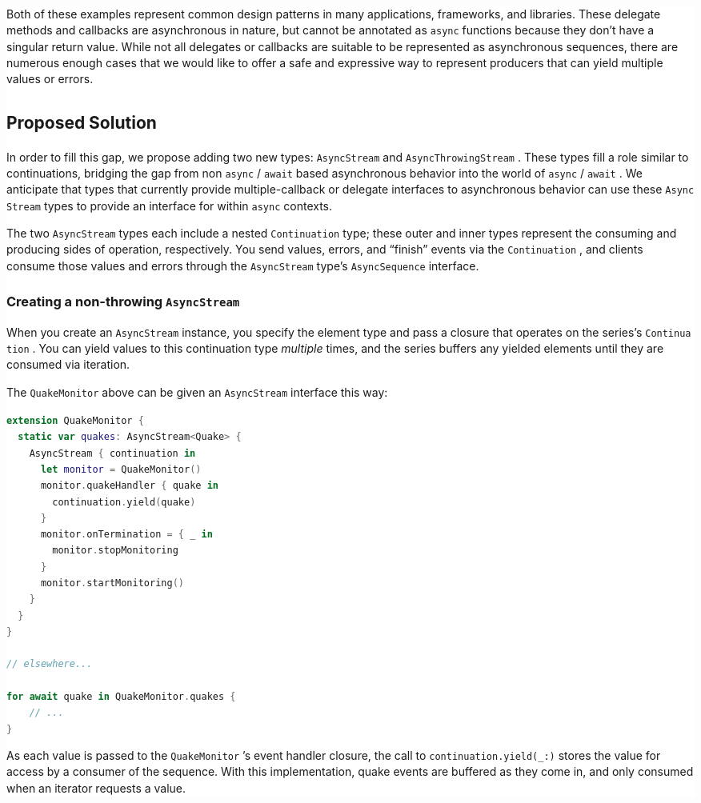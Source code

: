 Both of these examples represent common design patterns in many applications, frameworks, and libraries. These delegate methods and callbacks are asynchronous in nature, but cannot be annotated as `async` functions because they don’t have a singular return value. While not all delegates or callbacks are suitable to be represented as asynchronous sequences, there are numerous enough cases that we would like to offer a safe and expressive way to represent producers that can yield multiple values or errors.

## Proposed Solution

In order to fill this gap, we propose adding two new types: `AsyncStream` and `AsyncThrowingStream` . These types fill a role similar to continuations, bridging the gap from non `async` / `await` based asynchronous behavior into the world of `async` / `await` . We anticipate that types that currently provide multiple-callback or delegate interfaces to asynchronous behavior can use these `AsyncStream` types to provide an interface for within `async` contexts.

The two `AsyncStream` types each include a nested `Continuation` type; these outer and inner types represent the consuming and producing sides of operation, respectively. You send values, errors, and “finish” events via the `Continuation` , and clients consume those values and errors through the `AsyncStream` type’s `AsyncSequence` interface.

### Creating a non-throwing `AsyncStream`

When you create an `AsyncStream` instance, you specify the element type and pass a closure that operates on the series’s `Continuation` . You can yield values to this continuation type *multiple* times, and the series buffers any yielded elements until they are consumed via iteration.

The `QuakeMonitor` above can be given an `AsyncStream` interface this way:

```swift
extension QuakeMonitor {
  static var quakes: AsyncStream<Quake> {
    AsyncStream { continuation in
      let monitor = QuakeMonitor()
      monitor.quakeHandler { quake in
        continuation.yield(quake)
      }
      monitor.onTermination = { _ in 
        monitor.stopMonitoring
      }
      monitor.startMonitoring()
    }
  }
}

// elsewhere...

for await quake in QuakeMonitor.quakes {
    // ...
}
```

As each value is passed to the `QuakeMonitor` ’s event handler closure, the call to `continuation.yield(_:)` stores the value for access by a consumer of the sequence. With this implementation, quake events are buffered as they come in, and only consumed when an iterator requests a value.
